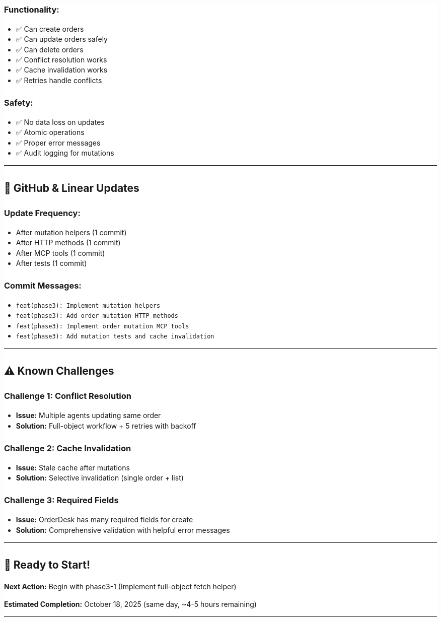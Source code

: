 ### **Functionality:**
- ✅ Can create orders
- ✅ Can update orders safely
- ✅ Can delete orders
- ✅ Conflict resolution works
- ✅ Cache invalidation works
- ✅ Retries handle conflicts

### **Safety:**
- ✅ No data loss on updates
- ✅ Atomic operations
- ✅ Proper error messages
- ✅ Audit logging for mutations

---

## 🚀 GitHub & Linear Updates

### **Update Frequency:**
- After mutation helpers (1 commit)
- After HTTP methods (1 commit)
- After MCP tools (1 commit)
- After tests (1 commit)

### **Commit Messages:**
- `feat(phase3): Implement mutation helpers`
- `feat(phase3): Add order mutation HTTP methods`
- `feat(phase3): Implement order mutation MCP tools`
- `feat(phase3): Add mutation tests and cache invalidation`

---

## ⚠️ Known Challenges

### **Challenge 1: Conflict Resolution**
- **Issue:** Multiple agents updating same order
- **Solution:** Full-object workflow + 5 retries with backoff

### **Challenge 2: Cache Invalidation**
- **Issue:** Stale cache after mutations
- **Solution:** Selective invalidation (single order + list)

### **Challenge 3: Required Fields**
- **Issue:** OrderDesk has many required fields for create
- **Solution:** Comprehensive validation with helpful error messages

---

## 🎯 Ready to Start!

**Next Action:** Begin with phase3-1 (Implement full-object fetch helper)

**Estimated Completion:** October 18, 2025 (same day, ~4-5 hours remaining)

---

